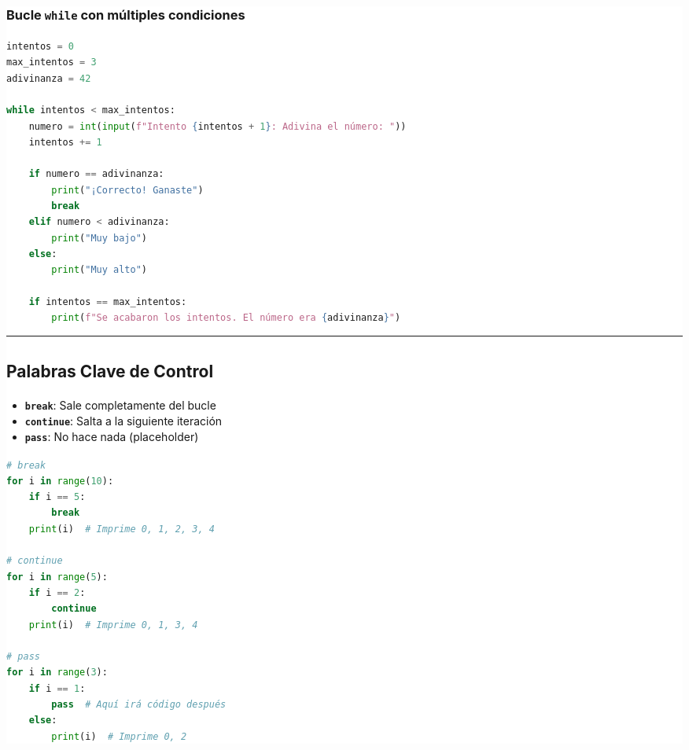 ### Bucle `while` con múltiples condiciones
```python
intentos = 0
max_intentos = 3
adivinanza = 42

while intentos < max_intentos:
    numero = int(input(f"Intento {intentos + 1}: Adivina el número: "))
    intentos += 1
    
    if numero == adivinanza:
        print("¡Correcto! Ganaste")
        break
    elif numero < adivinanza:
        print("Muy bajo")
    else:
        print("Muy alto")
    
    if intentos == max_intentos:
        print(f"Se acabaron los intentos. El número era {adivinanza}")
```

---

## Palabras Clave de Control

- **`break`**: Sale completamente del bucle
- **`continue`**: Salta a la siguiente iteración
- **`pass`**: No hace nada (placeholder)

```python
# break
for i in range(10):
    if i == 5:
        break
    print(i)  # Imprime 0, 1, 2, 3, 4

# continue  
for i in range(5):
    if i == 2:
        continue
    print(i)  # Imprime 0, 1, 3, 4

# pass
for i in range(3):
    if i == 1:
        pass  # Aquí irá código después
    else:
        print(i)  # Imprime 0, 2
```